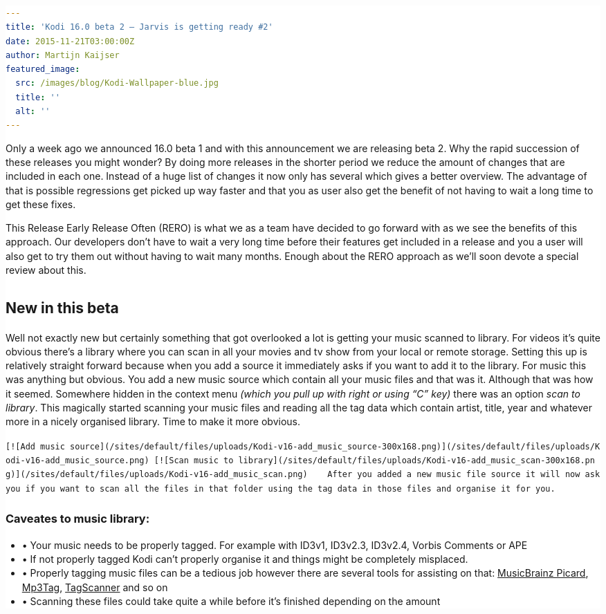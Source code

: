 ```yaml
---
title: 'Kodi 16.0 beta 2 – Jarvis is getting ready #2'
date: 2015-11-21T03:00:00Z
author: Martijn Kaijser
featured_image:
  src: /images/blog/Kodi-Wallpaper-blue.jpg
  title: ''
  alt: ''
---
```

Only a week ago we announced 16.0 beta 1 and with this announcement we are releasing beta 2. Why the rapid succession of these releases you might wonder? By doing more releases in the shorter period we reduce the amount of changes that are included in each one. Instead of a huge list of changes it now only has several which gives a better overview. The advantage of that is possible regressions get picked up way faster and that you as user also get the benefit of not having to wait a long time to get these fixes.

 This Release Early Release Often (RERO) is what we as a team have decided to go forward with as we see the benefits of this approach. Our developers don’t have to wait a very long time before their features get included in a release and you a user will also get to try them out without having to wait many months. Enough about the RERO approach as we’ll soon devote a special review about this.

 New in this beta
----------------

 Well not exactly new but certainly something that got overlooked a lot is getting your music scanned to library. For videos it’s quite obvious there’s a library where you can scan in all your movies and tv show from your local or remote storage. Setting this up is relatively straight forward because when you add a source it immediately asks if you want to add it to the library. For music this was anything but obvious. You add a new music source which contain all your music files and that was it. Although that was how it seemed. Somewhere hidden in the context menu *(which you pull up with right or using “C” key)* there was an option *scan to library*. This magically started scanning your music files and reading all the tag data which contain artist, title, year and whatever more in a nicely organised library. Time to make it more obvious.

    [![Add music source](/sites/default/files/uploads/Kodi-v16-add_music_source-300x168.png)](/sites/default/files/uploads/Kodi-v16-add_music_source.png) [![Scan music to library](/sites/default/files/uploads/Kodi-v16-add_music_scan-300x168.png)](/sites/default/files/uploads/Kodi-v16-add_music_scan.png)    After you added a new music file source it will now ask you if you want to scan all the files in that folder using the tag data in those files and organise it for you.

 ### Caveates to music library:

 
 * • Your music needs to be properly tagged. For example with ID3v1, ID3v2.3, ID3v2.4, Vorbis Comments or APE
 * • If not properly tagged Kodi can’t properly organise it and things might be completely misplaced.
 * • Properly tagging music files can be a tedious job however there are several tools for assisting on that: [MusicBrainz Picard](https://picard.musicbrainz.org/), [Mp3Tag](https://www.mp3tag.de/en/), [TagScanner](http://www.xdlab.ru/en/) and so on
 * • Scanning these files could take quite a while before it’s finished depending on the amount
 